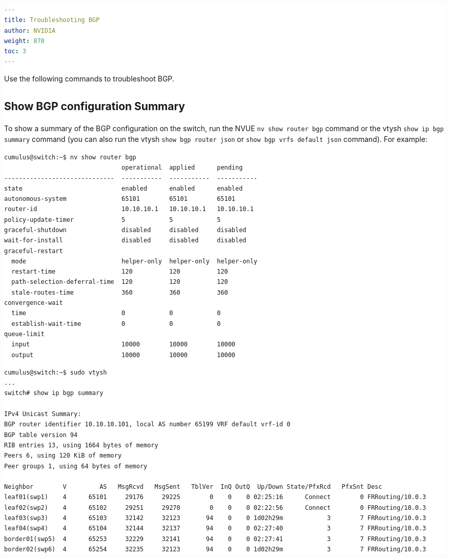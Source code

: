 ```yaml
---
title: Troubleshooting BGP
author: NVIDIA
weight: 870
toc: 3
---
```

Use the following commands to troubleshoot BGP.

## Show BGP configuration Summary

To show a summary of the BGP configuration on the switch, run the NVUE `nv show router bgp` command or the vtysh `show ip bgp summary` command (you can also run the vtysh `show bgp router json` or
`show bgp vrfs default json` command). For example:

```
cumulus@switch:~$ nv show router bgp
                                operational  applied      pending    
------------------------------  -----------  -----------  -----------
state                           enabled      enabled      enabled    
autonomous-system               65101        65101        65101      
router-id                       10.10.10.1   10.10.10.1   10.10.10.1 
policy-update-timer             5            5            5          
graceful-shutdown               disabled     disabled     disabled   
wait-for-install                disabled     disabled     disabled   
graceful-restart                                                     
  mode                          helper-only  helper-only  helper-only
  restart-time                  120          120          120        
  path-selection-deferral-time  120          120          120        
  stale-routes-time             360          360          360        
convergence-wait                                                     
  time                          0            0            0          
  establish-wait-time           0            0            0          
queue-limit                                                          
  input                         10000        10000        10000      
  output                        10000        10000        10000        
```

```
cumulus@switch:~$ sudo vtysh
...
switch# show ip bgp summary

IPv4 Unicast Summary:
BGP router identifier 10.10.10.101, local AS number 65199 VRF default vrf-id 0
BGP table version 94
RIB entries 13, using 1664 bytes of memory
Peers 6, using 120 KiB of memory
Peer groups 1, using 64 bytes of memory

Neighbor        V         AS   MsgRcvd   MsgSent   TblVer  InQ OutQ  Up/Down State/PfxRcd   PfxSnt Desc
leaf01(swp1)    4      65101     29176     29225        0    0    0 02:25:16      Connect        0 FRRouting/10.0.3
leaf02(swp2)    4      65102     29251     29270        0    0    0 02:22:56      Connect        0 FRRouting/10.0.3
leaf03(swp3)    4      65103     32142     32123       94    0    0 1d02h29m            3        7 FRRouting/10.0.3
leaf04(swp4)    4      65104     32144     32137       94    0    0 02:27:40            3        7 FRRouting/10.0.3
border01(swp5)  4      65253     32229     32141       94    0    0 02:27:41            3        7 FRRouting/10.0.3
border02(swp6)  4      65254     32235     32123       94    0    0 1d02h29m            3        7 FRRouting/10.0.3
```
